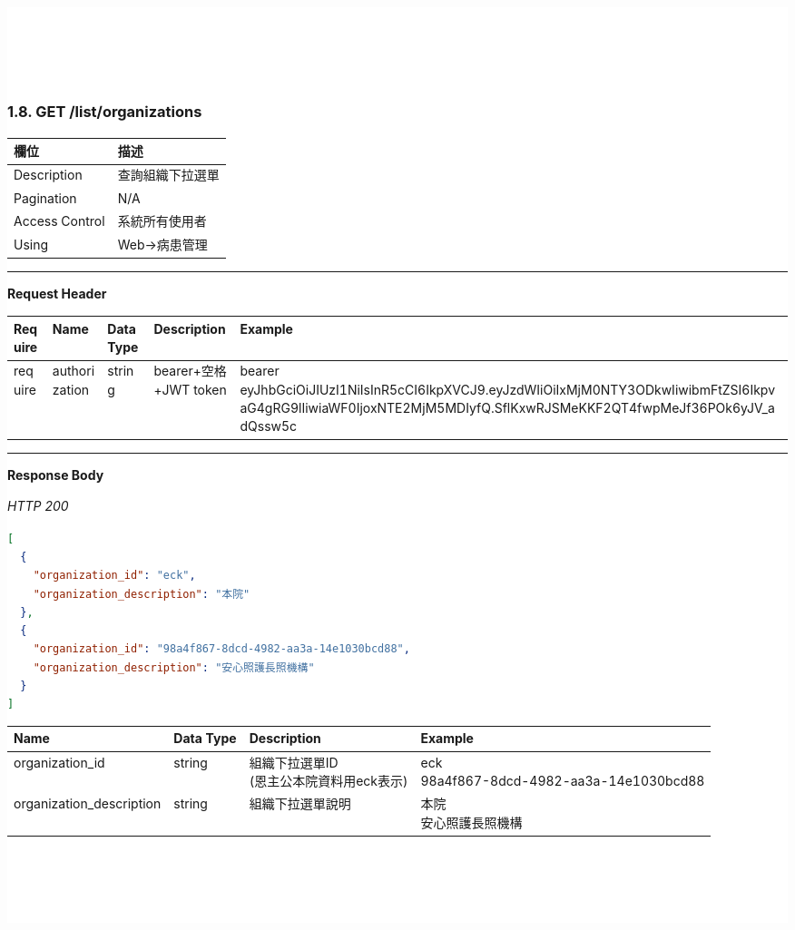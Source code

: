 <br>
<br>
<br>
<br>

### 1.8. GET /list/organizations

|欄位|描述|
|:---|:---|
|Description|查詢組織下拉選單|
|Pagination|N/A|
|Access Control|系統所有使用者|
|Using|Web->病患管理|

***
**Request Header**

|Require|Name|Data Type|Description|Example|
|:-|:-|:-|:-|:-|
|require|authorization|string|bearer+空格+JWT token|bearer eyJhbGciOiJIUzI1NiIsInR5cCI6IkpXVCJ9.eyJzdWIiOiIxMjM0NTY3ODkwIiwibmFtZSI6IkpvaG4gRG9lIiwiaWF0IjoxNTE2MjM5MDIyfQ.SflKxwRJSMeKKF2QT4fwpMeJf36POk6yJV_adQssw5c|

***
**Response Body**

*HTTP 200*
```json
[
  {
    "organization_id": "eck",
    "organization_description": "本院"
  },
  {
    "organization_id": "98a4f867-8dcd-4982-aa3a-14e1030bcd88",
    "organization_description": "安心照護長照機構"
  }
]
```
|Name|Data Type|Description|Example|
|:-|:-|:-|:-|
|organization_id|string|組織下拉選單ID<br>(恩主公本院資料用eck表示)|eck<br>98a4f867-8dcd-4982-aa3a-14e1030bcd88|
|organization_description|string|組織下拉選單說明|本院<br>安心照護長照機構|
<br>
<br>
<br>
<br>
